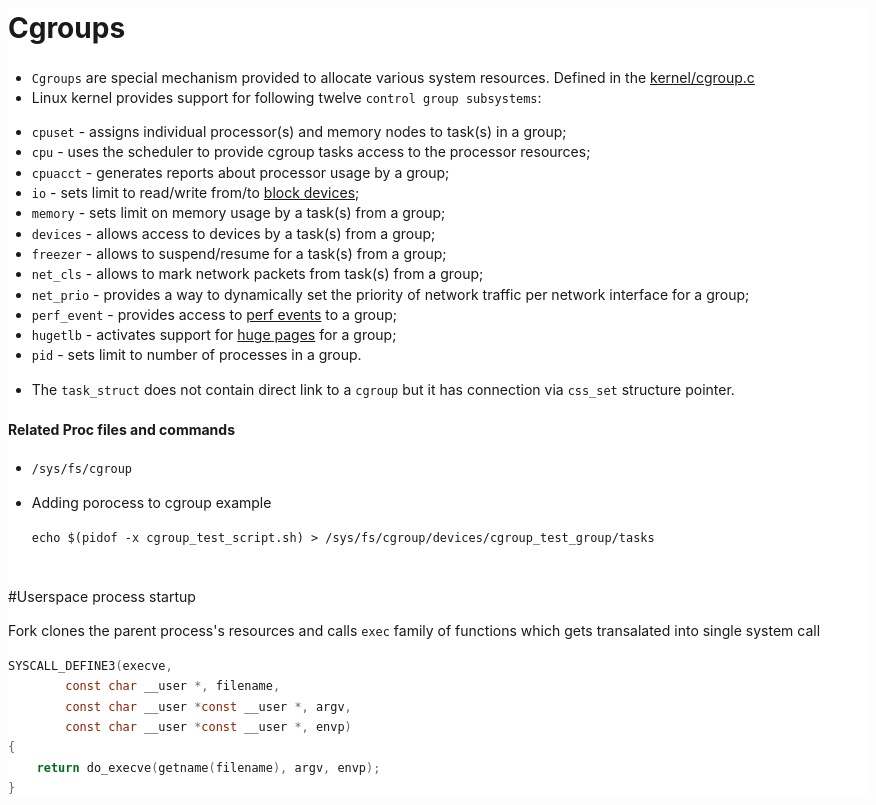 



# Cgroups 

- `Cgroups` are special mechanism provided to allocate various system resources.  Defined in the [kernel/cgroup.c](https://github.com/torvalds/linux/blob/16f73eb02d7e1765ccab3d2018e0bd98eb93d973/kernel/cgroup.c)
-  Linux kernel provides support for following twelve `control group subsystems`:

  * `cpuset` - assigns individual processor(s) and memory nodes to task(s) in a group;
  * `cpu` - uses the scheduler to provide cgroup tasks access to the processor resources;
  * `cpuacct` - generates reports about processor usage by a group;
  * `io` - sets limit to read/write from/to [block devices](https://en.wikipedia.org/wiki/Device_file);
  * `memory` - sets limit on memory usage by a task(s) from a group;
  * `devices` - allows access to devices by a task(s) from a group;
  * `freezer` - allows to suspend/resume for a task(s) from a group;
  * `net_cls` - allows to mark network packets from task(s) from a group;
  * `net_prio` - provides a way to dynamically set the priority of network traffic per network interface for a group;
  * `perf_event` - provides access to [perf events](https://en.wikipedia.org/wiki/Perf_\(Linux\)) to a group;
  * `hugetlb` - activates support for [huge pages](https://www.kernel.org/doc/Documentation/vm/hugetlbpage.txt) for a group;
  * `pid` - sets limit to number of processes in a group.
-  The `task_struct` does not contain direct link to a `cgroup` but it has connection via `css_set` structure pointer.



#### Related Proc files and commands

- `/sys/fs/cgroup`

- Adding porocess to cgroup example 

  ```
  echo $(pidof -x cgroup_test_script.sh) > /sys/fs/cgroup/devices/cgroup_test_group/tasks
  ```



# 



 #Userspace process startup 

Fork clones the parent process's resources and calls `exec` family of functions which gets transalated into single system call

```C
SYSCALL_DEFINE3(execve,
		const char __user *, filename,
		const char __user *const __user *, argv,
		const char __user *const __user *, envp)
{
	return do_execve(getname(filename), argv, envp);
}
```
